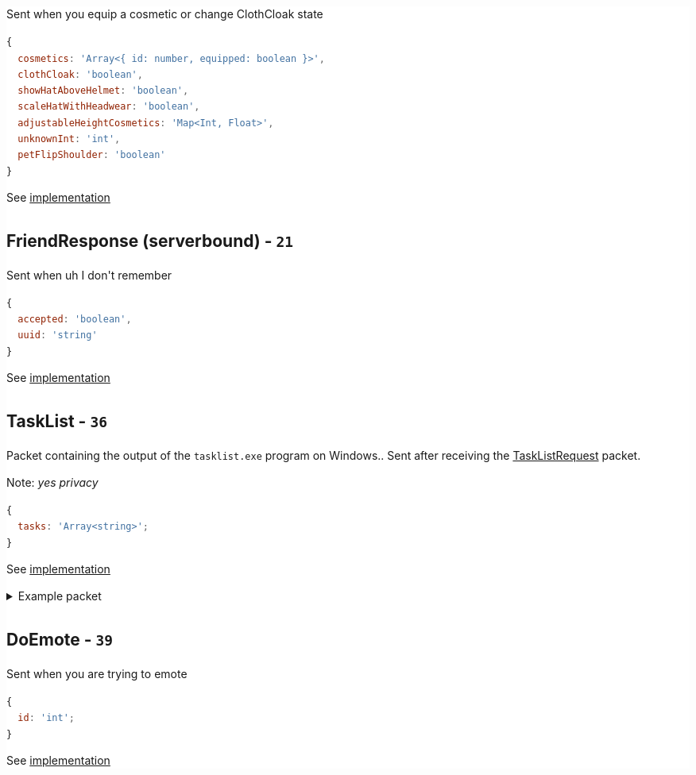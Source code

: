 Sent when you equip a cosmetic or change ClothCloak state

```js
{
  cosmetics: 'Array<{ id: number, equipped: boolean }>',
  clothCloak: 'boolean',
  showHatAboveHelmet: 'boolean',
  scaleHatWithHeadwear: 'boolean',
  adjustableHeightCosmetics: 'Map<Int, Float>',
  unknownInt: 'int',
  petFlipShoulder: 'boolean'
}
```

See [implementation](../src/packets/ApplyCosmeticsPacket.ts)

## FriendResponse (serverbound) - `21`

Sent when uh I don't remember

```js
{
  accepted: 'boolean',
  uuid: 'string'
}
```

See [implementation](../src/packets/FriendResponsePacket.ts)

## TaskList - `36`

Packet containing the output of the `tasklist.exe` program on Windows..
Sent after receiving the [TaskListRequest](#tasklistrequest---35) packet.

Note: _yes privacy_

```js
{
  tasks: 'Array<string>';
}
```

See [implementation](../src/packets/TaskListPacket.ts)

<details><summary>Example packet</summary></details>

## DoEmote - `39`

Sent when you are trying to emote

```js
{
  id: 'int';
}
```

See [implementation](../src/packets/DoEmotePacket.ts)

